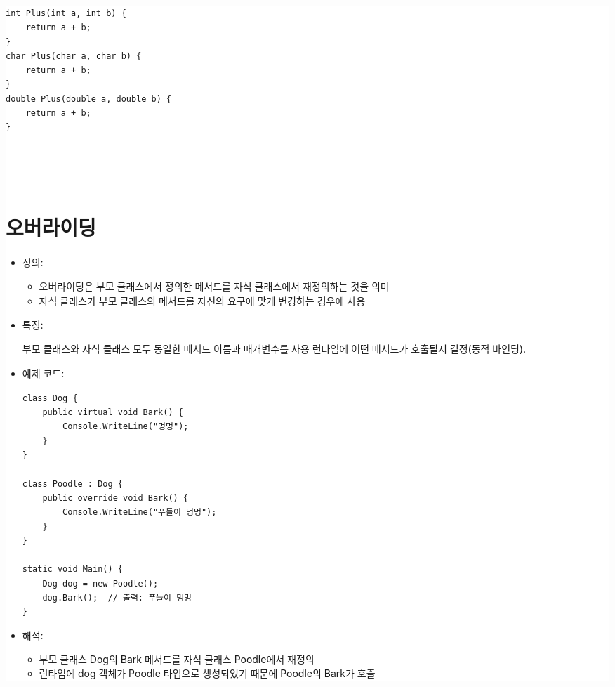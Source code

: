 ```
int Plus(int a, int b) {
    return a + b;
}
char Plus(char a, char b) {
    return a + b;
}
double Plus(double a, double b) {
    return a + b;
}
```



<br>
<br>
<br>



# 오버라이딩


- 정의:
    - 오버라이딩은 부모 클래스에서 정의한 메서드를 자식 클래스에서 재정의하는 것을 의미
    - 자식 클래스가 부모 클래스의 메서드를 자신의 요구에 맞게 변경하는 경우에 사용

- 특징:

    부모 클래스와 자식 클래스 모두 동일한 메서드 이름과 매개변수를 사용
    런타임에 어떤 메서드가 호출될지 결정(동적 바인딩).

- 예제 코드:

    ```
    class Dog {
        public virtual void Bark() {
            Console.WriteLine("멍멍");
        }
    }

    class Poodle : Dog {
        public override void Bark() {
            Console.WriteLine("푸들이 멍멍");
        }
    }

    static void Main() {
        Dog dog = new Poodle();
        dog.Bark();  // 출력: 푸들이 멍멍
    }
    ```

- 해석:
    - 부모 클래스 Dog의 Bark 메서드를 자식 클래스 Poodle에서 재정의
    - 런타임에 dog 객체가 Poodle 타입으로 생성되었기 때문에 Poodle의 Bark가 호출

